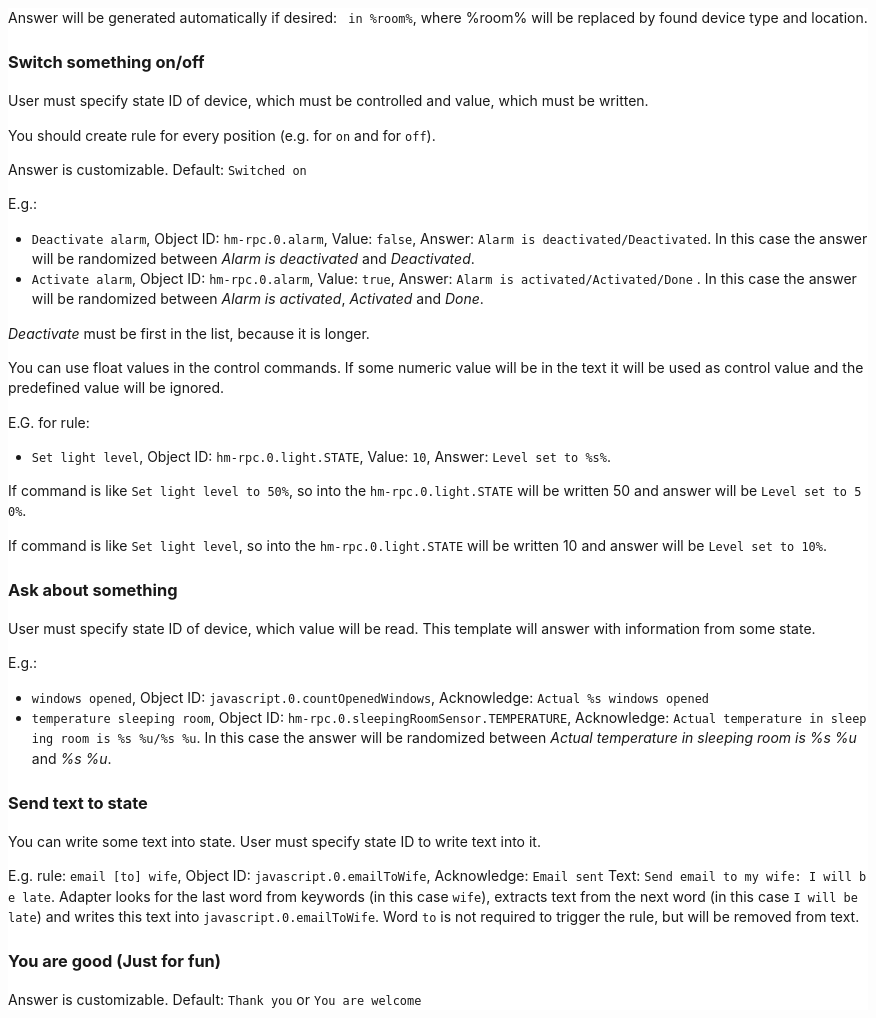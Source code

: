 Answer will be generated automatically if desired: ` in %room%`, where %room% will be replaced by found device type and location.

### Switch something on/off
User must specify state ID of device, which must be controlled and value, which must be written.

You should create rule for every position (e.g. for `on` and for `off`).

Answer is customizable. Default: `Switched on`

E.g.:
- `Deactivate alarm`, Object ID: `hm-rpc.0.alarm`, Value: `false`, Answer: `Alarm is deactivated/Deactivated`. In this case the answer will be randomized between *Alarm is deactivated* and *Deactivated*.
- `Activate alarm`, Object ID: `hm-rpc.0.alarm`, Value: `true`, Answer: `Alarm is activated/Activated/Done` . In this case the answer will be randomized between *Alarm is activated*, *Activated* and *Done*.

*Deactivate* must be first in the list, because it is longer.

You can use float values in the control commands. If some numeric value will be in the text it will be used as control value and the predefined value will be ignored.

E.G. for rule:

- `Set light level`, Object ID: `hm-rpc.0.light.STATE`, Value: `10`, Answer: `Level set to %s%`.

If command is like `Set light level to 50%`, so into the `hm-rpc.0.light.STATE` will be written 50 and answer will be `Level set to 50%`.

If command is like `Set light level`, so into the `hm-rpc.0.light.STATE` will be written 10 and answer will be `Level set to 10%`.

### Ask about something
User must specify state ID of device, which value will be read.
This template will answer with information from some state.

E.g.:
- `windows opened`, Object ID: `javascript.0.countOpenedWindows`, Acknowledge: `Actual %s windows opened`
- `temperature sleeping room`, Object ID: `hm-rpc.0.sleepingRoomSensor.TEMPERATURE`, Acknowledge: `Actual temperature in sleeping room is %s %u/%s %u`. In this case the answer will be randomized between *Actual temperature in sleeping room is %s %u* and *%s %u*.

### Send text to state
You can write some text into state. User must specify state ID to write text into it.

E.g. rule: `email [to] wife`, Object ID: `javascript.0.emailToWife`, Acknowledge: `Email sent`
Text: `Send email to my wife: I will be late`. Adapter looks for the last word from keywords (in this case `wife`),
extracts text from the next word (in this case `I will be late`) and writes this text into `javascript.0.emailToWife`.
Word `to` is not required to trigger the rule, but will be removed from text.

### You are good (Just for fun)
Answer is customizable. Default: `Thank you` or `You are welcome`
